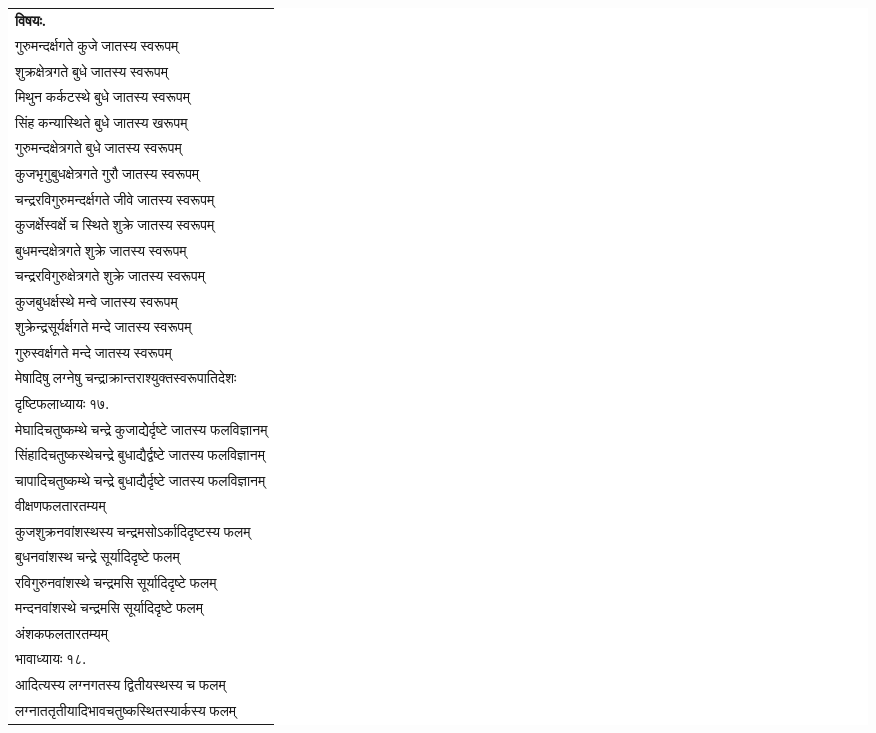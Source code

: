 

|                                                                 |
|-----------------------------------------------------------------|
| **विषयः.**                                                      |
| गुरुमन्दर्क्षगते कुजे जातस्य स्वरूपम्                           |
| शुक्रक्षेत्रगते बुधे जातस्य स्वरूपम्                            |
| मिथुन कर्कटस्थे बुधे जातस्य स्वरूपम्                            |
| सिंह कन्यास्थिते बुधे जातस्य खरूपम्                             |
| गुरुमन्दक्षेत्रगते बुधे जातस्य स्वरूपम्                         |
| कुजभृगुबुधक्षेत्रगते गुरौ जातस्य स्वरूपम्                      |
| चन्द्ररविगुरुमन्दर्क्षगते जीवे जातस्य स्वरूपम्                  |
| कुजर्क्षेस्वर्क्षे च स्थिते शुक्रे जातस्य स्वरूपम्           |
| बुधमन्दक्षेत्रगते शुक्रे जातस्य स्वरूपम्                       |
| चन्द्ररविगुरुक्षेत्रगते शुक्रे जातस्य स्वरूपम्                 |
| कुजबुधर्क्षस्थे मन्वे जातस्य स्वरूपम्                          |
| शुक्रेन्द्रसूर्यर्क्षगते मन्दे जातस्य स्वरूपम्                 |
| गुरुस्वर्क्षगते मन्दे जातस्य स्वरूपम्                           |
| मेषादिषु लग्नेषु चन्द्राक्रान्तराश्युक्तस्वरूपातिदेशः           |
| दृष्टिफलाध्यायः १७.                                             |
| मेघादिचतुष्कम्थे चन्द्रे कुजाद्येेर्दृष्टे जातस्य फलविज्ञानम् |
| सिंहादिचतुष्कस्थेचन्द्रे बुधाद्यैर्द्वष्टे जातस्य फलविज्ञानम् |
| चापादिचतुष्कम्थे चन्द्रे बुधाद्यैर्दृष्टे जातस्य फलविज्ञानम्  |
| वीक्षणफलतारतम्यम्                                             |
| कुजशुक्रनवांशस्थस्य चन्द्रमसोऽर्कादिदृष्टस्य फलम्               |
| बुधनवांशस्थ चन्द्रे सूर्यादिदृष्टे फलम्                         |
| रविगुरुनवांशस्थे चन्द्रमसि सूर्यादिदृष्टे फलम्                  |
| मन्दनवांशस्थे चन्द्रमसि सूर्यादिदृष्टे फलम्                  |
| अंशकफलतारतम्यम्                                                 |
| भावाध्यायः १८.                                                  |
| आदित्यस्य लग्नगतस्य द्वितीयस्थस्य च फलम्                       |
| लग्नाततृतीयादिभावचतुष्कस्थितस्यार्कस्य फलम्                  |
